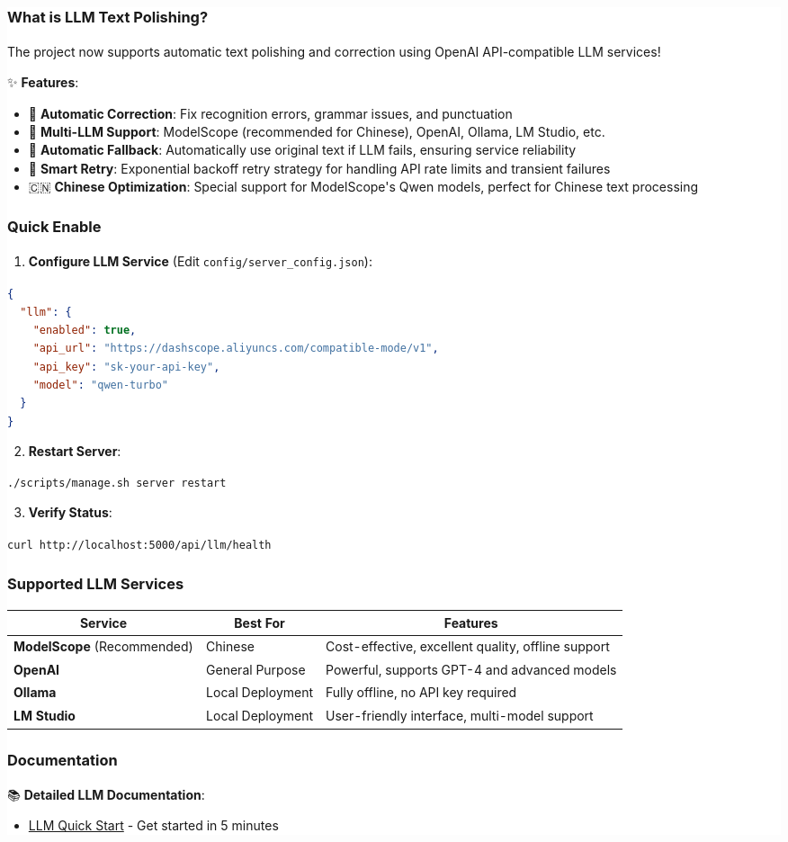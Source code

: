 ### What is LLM Text Polishing?

The project now supports automatic text polishing and correction using OpenAI API-compatible LLM services!

✨ **Features**:
- 🔧 **Automatic Correction**: Fix recognition errors, grammar issues, and punctuation
- 🎯 **Multi-LLM Support**: ModelScope (recommended for Chinese), OpenAI, Ollama, LM Studio, etc.
- 💾 **Automatic Fallback**: Automatically use original text if LLM fails, ensuring service reliability
- 🔄 **Smart Retry**: Exponential backoff retry strategy for handling API rate limits and transient failures
- 🇨🇳 **Chinese Optimization**: Special support for ModelScope's Qwen models, perfect for Chinese text processing

### Quick Enable

1. **Configure LLM Service** (Edit `config/server_config.json`):
```json
{
  "llm": {
    "enabled": true,
    "api_url": "https://dashscope.aliyuncs.com/compatible-mode/v1",
    "api_key": "sk-your-api-key",
    "model": "qwen-turbo"
  }
}
```

2. **Restart Server**:
```bash
./scripts/manage.sh server restart
```

3. **Verify Status**:
```bash
curl http://localhost:5000/api/llm/health
```

### Supported LLM Services

| Service | Best For | Features |
|---------|----------|----------|
| **ModelScope** (Recommended) | Chinese | Cost-effective, excellent quality, offline support |
| **OpenAI** | General Purpose | Powerful, supports GPT-4 and advanced models |
| **Ollama** | Local Deployment | Fully offline, no API key required |
| **LM Studio** | Local Deployment | User-friendly interface, multi-model support |

### Documentation

📚 **Detailed LLM Documentation**:
- [LLM Quick Start](docs/LLM_QUICK_START.md) - Get started in 5 minutes
